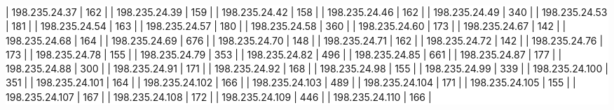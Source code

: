 | 198.235.24.37 | 162 |
| 198.235.24.39 | 159 |
| 198.235.24.42 | 158 |
| 198.235.24.46 | 162 |
| 198.235.24.49 | 340 |
| 198.235.24.53 | 181 |
| 198.235.24.54 | 163 |
| 198.235.24.57 | 180 |
| 198.235.24.58 | 360 |
| 198.235.24.60 | 173 |
| 198.235.24.67 | 142 |
| 198.235.24.68 | 164 |
| 198.235.24.69 | 676 |
| 198.235.24.70 | 148 |
| 198.235.24.71 | 162 |
| 198.235.24.72 | 142 |
| 198.235.24.76 | 173 |
| 198.235.24.78 | 155 |
| 198.235.24.79 | 353 |
| 198.235.24.82 | 496 |
| 198.235.24.85 | 661 |
| 198.235.24.87 | 177 |
| 198.235.24.88 | 300 |
| 198.235.24.91 | 171 |
| 198.235.24.92 | 168 |
| 198.235.24.98 | 155 |
| 198.235.24.99 | 339 |
| 198.235.24.100 | 351 |
| 198.235.24.101 | 164 |
| 198.235.24.102 | 166 |
| 198.235.24.103 | 489 |
| 198.235.24.104 | 171 |
| 198.235.24.105 | 155 |
| 198.235.24.107 | 167 |
| 198.235.24.108 | 172 |
| 198.235.24.109 | 446 |
| 198.235.24.110 | 166 |